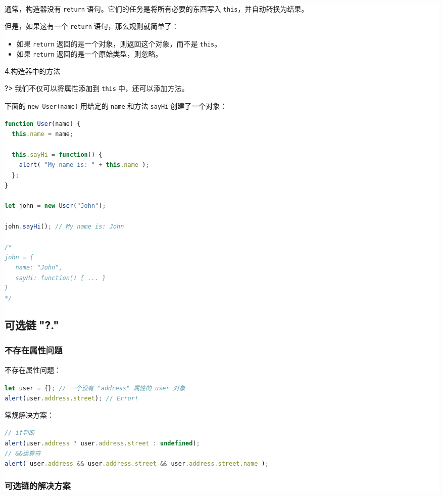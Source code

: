 通常，构造器没有 `return` 语句。它们的任务是将所有必要的东西写入 `this`，并自动转换为结果。

但是，如果这有一个 `return` 语句，那么规则就简单了：

- 如果 `return` 返回的是一个对象，则返回这个对象，而不是 `this`。
- 如果 `return` 返回的是一个原始类型，则忽略。

4.构造器中的方法

?> 我们不仅可以将属性添加到 `this` 中，还可以添加方法。

下面的 `new User(name)` 用给定的 `name` 和方法 `sayHi` 创建了一个对象：

```js
function User(name) {
  this.name = name;

  this.sayHi = function() {
    alert( "My name is: " + this.name );
  };
}

let john = new User("John");

john.sayHi(); // My name is: John

/*
john = {
   name: "John",
   sayHi: function() { ... }
}
*/
```

## 可选链 "?."

### 不存在属性问题

不存在属性问题：

```js
let user = {}; // 一个没有 "address" 属性的 user 对象
alert(user.address.street); // Error!
```

常规解决方案：

```js
// if判断
alert(user.address ? user.address.street : undefined);
// &&运算符
alert( user.address && user.address.street && user.address.street.name );
```

### 可选链的解决方案
